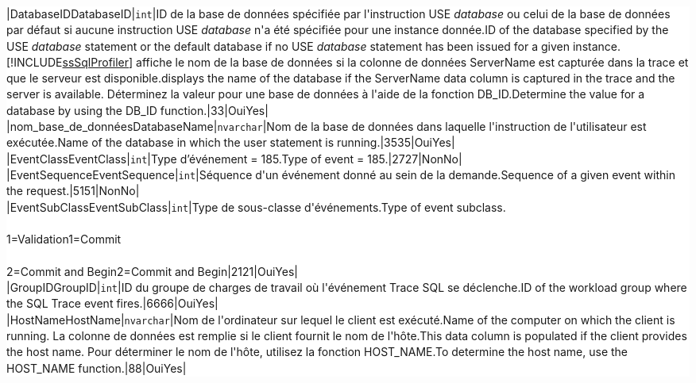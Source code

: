 |<span data-ttu-id="06544-122">DatabaseID</span><span class="sxs-lookup"><span data-stu-id="06544-122">DatabaseID</span></span>|`int`|<span data-ttu-id="06544-123">ID de la base de données spécifiée par l'instruction USE *database* ou celui de la base de données par défaut si aucune instruction USE *database* n'a été spécifiée pour une instance donnée.</span><span class="sxs-lookup"><span data-stu-id="06544-123">ID of the database specified by the USE *database* statement or the default database if no USE *database* statement has been issued for a given instance.</span></span> [!INCLUDE[ssSqlProfiler](../../includes/sssqlprofiler-md.md)] <span data-ttu-id="06544-124">affiche le nom de la base de données si la colonne de données ServerName est capturée dans la trace et que le serveur est disponible.</span><span class="sxs-lookup"><span data-stu-id="06544-124">displays the name of the database if the ServerName data column is captured in the trace and the server is available.</span></span> <span data-ttu-id="06544-125">Déterminez la valeur pour une base de données à l'aide de la fonction DB_ID.</span><span class="sxs-lookup"><span data-stu-id="06544-125">Determine the value for a database by using the DB_ID function.</span></span>|<span data-ttu-id="06544-126">3</span><span class="sxs-lookup"><span data-stu-id="06544-126">3</span></span>|<span data-ttu-id="06544-127">Oui</span><span class="sxs-lookup"><span data-stu-id="06544-127">Yes</span></span>|  
|<span data-ttu-id="06544-128">nom_base_de_données</span><span class="sxs-lookup"><span data-stu-id="06544-128">DatabaseName</span></span>|`nvarchar`|<span data-ttu-id="06544-129">Nom de la base de données dans laquelle l'instruction de l'utilisateur est exécutée.</span><span class="sxs-lookup"><span data-stu-id="06544-129">Name of the database in which the user statement is running.</span></span>|<span data-ttu-id="06544-130">35</span><span class="sxs-lookup"><span data-stu-id="06544-130">35</span></span>|<span data-ttu-id="06544-131">Oui</span><span class="sxs-lookup"><span data-stu-id="06544-131">Yes</span></span>|  
|<span data-ttu-id="06544-132">EventClass</span><span class="sxs-lookup"><span data-stu-id="06544-132">EventClass</span></span>|`int`|<span data-ttu-id="06544-133">Type d’événement = 185.</span><span class="sxs-lookup"><span data-stu-id="06544-133">Type of event = 185.</span></span>|<span data-ttu-id="06544-134">27</span><span class="sxs-lookup"><span data-stu-id="06544-134">27</span></span>|<span data-ttu-id="06544-135">Non</span><span class="sxs-lookup"><span data-stu-id="06544-135">No</span></span>|  
|<span data-ttu-id="06544-136">EventSequence</span><span class="sxs-lookup"><span data-stu-id="06544-136">EventSequence</span></span>|`int`|<span data-ttu-id="06544-137">Séquence d'un événement donné au sein de la demande.</span><span class="sxs-lookup"><span data-stu-id="06544-137">Sequence of a given event within the request.</span></span>|<span data-ttu-id="06544-138">51</span><span class="sxs-lookup"><span data-stu-id="06544-138">51</span></span>|<span data-ttu-id="06544-139">Non</span><span class="sxs-lookup"><span data-stu-id="06544-139">No</span></span>|  
|<span data-ttu-id="06544-140">EventSubClass</span><span class="sxs-lookup"><span data-stu-id="06544-140">EventSubClass</span></span>|`int`|<span data-ttu-id="06544-141">Type de sous-classe d'événements.</span><span class="sxs-lookup"><span data-stu-id="06544-141">Type of event subclass.</span></span><br /><br /> <span data-ttu-id="06544-142">1=Validation</span><span class="sxs-lookup"><span data-stu-id="06544-142">1=Commit</span></span><br /><br /> <span data-ttu-id="06544-143">2=Commit and Begin</span><span class="sxs-lookup"><span data-stu-id="06544-143">2=Commit and Begin</span></span>|<span data-ttu-id="06544-144">21</span><span class="sxs-lookup"><span data-stu-id="06544-144">21</span></span>|<span data-ttu-id="06544-145">Oui</span><span class="sxs-lookup"><span data-stu-id="06544-145">Yes</span></span>|  
|<span data-ttu-id="06544-146">GroupID</span><span class="sxs-lookup"><span data-stu-id="06544-146">GroupID</span></span>|`int`|<span data-ttu-id="06544-147">ID du groupe de charges de travail où l'événement Trace SQL se déclenche.</span><span class="sxs-lookup"><span data-stu-id="06544-147">ID of the workload group where the SQL Trace event fires.</span></span>|<span data-ttu-id="06544-148">66</span><span class="sxs-lookup"><span data-stu-id="06544-148">66</span></span>|<span data-ttu-id="06544-149">Oui</span><span class="sxs-lookup"><span data-stu-id="06544-149">Yes</span></span>|  
|<span data-ttu-id="06544-150">HostName</span><span class="sxs-lookup"><span data-stu-id="06544-150">HostName</span></span>|`nvarchar`|<span data-ttu-id="06544-151">Nom de l'ordinateur sur lequel le client est exécuté.</span><span class="sxs-lookup"><span data-stu-id="06544-151">Name of the computer on which the client is running.</span></span> <span data-ttu-id="06544-152">La colonne de données est remplie si le client fournit le nom de l'hôte.</span><span class="sxs-lookup"><span data-stu-id="06544-152">This data column is populated if the client provides the host name.</span></span> <span data-ttu-id="06544-153">Pour déterminer le nom de l'hôte, utilisez la fonction HOST_NAME.</span><span class="sxs-lookup"><span data-stu-id="06544-153">To determine the host name, use the HOST_NAME function.</span></span>|<span data-ttu-id="06544-154">8</span><span class="sxs-lookup"><span data-stu-id="06544-154">8</span></span>|<span data-ttu-id="06544-155">Oui</span><span class="sxs-lookup"><span data-stu-id="06544-155">Yes</span></span>|  